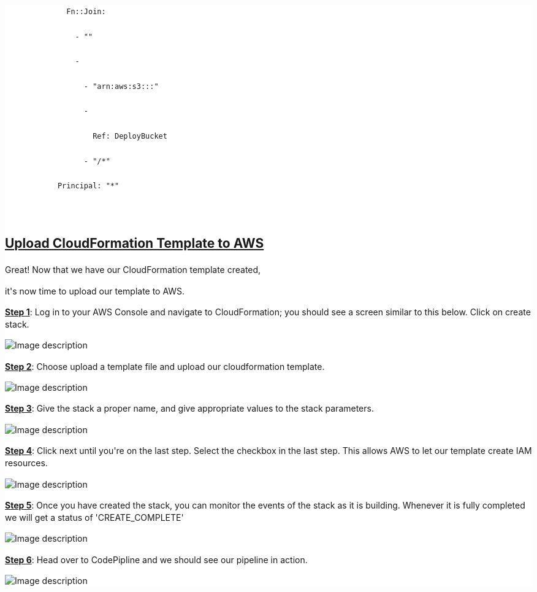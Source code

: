 ```  
              Fn::Join: 

                - ""

                - 

                  - "arn:aws:s3:::"

                  - 

                    Ref: DeployBucket

                  - "/*"

            Principal: "*"

         

```

## **<u>Upload CloudFormation Template to AWS</u>**

Great! Now that we have our CloudFormation template created, 

it's now time to upload our template to AWS.

**<u>Step 1</u>**: Log in to your AWS Console and navigate to CloudFormation; you should see a screen similar to this below. Click on create stack.

![Image description](https://dev-to-uploads.s3.amazonaws.com/uploads/articles/30p7soqyohubc00nn0aq.png)

**<u>Step 2</u>**: Choose upload a template file and upload our cloudformation template.

![Image description](https://dev-to-uploads.s3.amazonaws.com/uploads/articles/h57bfvaqgdfkn7hjdesc.png)

**<u>Step 3</u>**: Give the stack a proper name, and give appropriate values to the stack parameters. 

![Image description](https://dev-to-uploads.s3.amazonaws.com/uploads/articles/uwhh7c5h7mveh2gdtda2.png)

**<u>Step 4</u>**: Click next until you're on the last step. Select the checkbox in the last step. This allows AWS to let our template create IAM resources.

![Image description](https://dev-to-uploads.s3.amazonaws.com/uploads/articles/oku9086d9awnq12exmrr.png)

**<u>Step 5</u>**: Once you have created the stack, you can monitor the events of the stack as it is building. Whenever it is fully completed we will get a status of 'CREATE_COMPLETE'

![Image description](https://dev-to-uploads.s3.amazonaws.com/uploads/articles/xwirijx1136qtllg4u46.png)

**<u>Step 6</u>**: Head over to CodePipline and we should see our pipeline in action. 

![Image description](https://dev-to-uploads.s3.amazonaws.com/uploads/articles/f4k3ov4eiigditjqxf7s.png)
